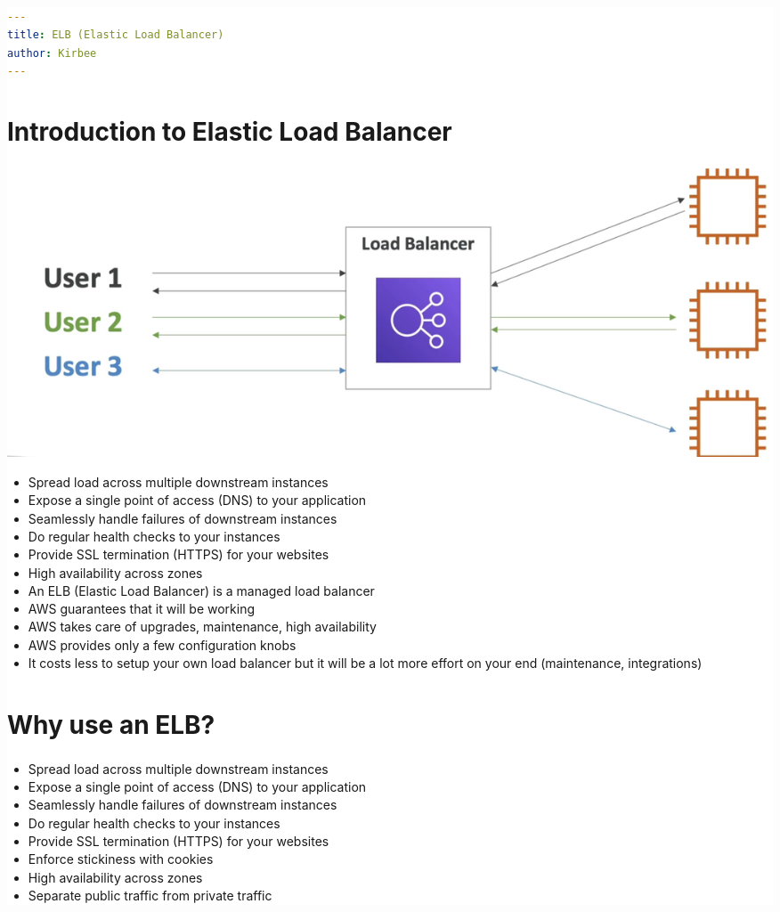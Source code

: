 ```yaml
---
title: ELB (Elastic Load Balancer)
author: Kirbee
---
```


# Introduction to Elastic Load Balancer
![Elastic Load Balancer](./ELB.png)
- Spread load across multiple downstream instances
- Expose a single point of access (DNS) to your application
- Seamlessly handle failures of downstream instances
- Do regular health checks to your instances
- Provide SSL termination (HTTPS) for your websites
- High availability across zones
- An ELB (Elastic Load Balancer) is a managed load balancer
- AWS guarantees that it will be working
- AWS takes care of upgrades, maintenance, high availability
- AWS provides only a few configuration knobs
- It costs less to setup your own load balancer but it will be a lot more effort on your end (maintenance, integrations)

# Why use an ELB?
- Spread load across multiple downstream instances
- Expose a single point of access (DNS) to your application
- Seamlessly handle failures of downstream instances
- Do regular health checks to your instances
- Provide SSL termination (HTTPS) for your websites
- Enforce stickiness with cookies
- High availability across zones
- Separate public traffic from private traffic
